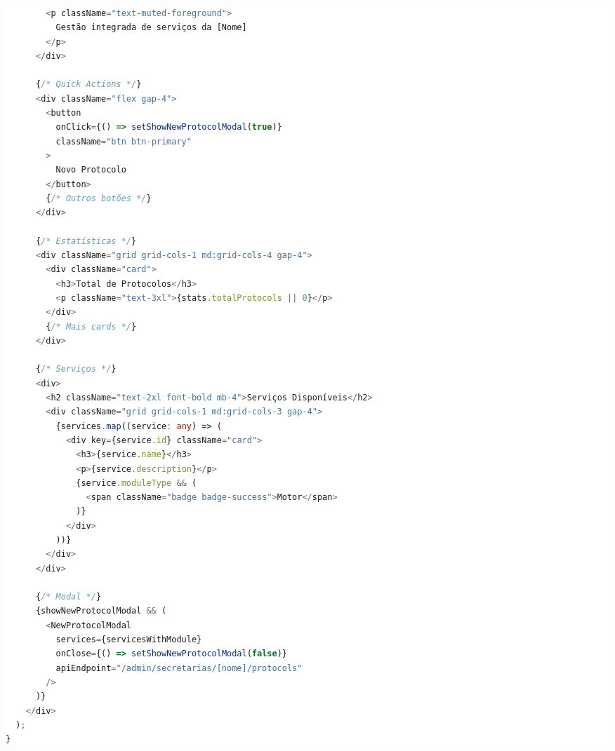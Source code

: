 ```typescript
        <p className="text-muted-foreground">
          Gestão integrada de serviços da [Nome]
        </p>
      </div>

      {/* Quick Actions */}
      <div className="flex gap-4">
        <button
          onClick={() => setShowNewProtocolModal(true)}
          className="btn btn-primary"
        >
          Novo Protocolo
        </button>
        {/* Outros botões */}
      </div>

      {/* Estatísticas */}
      <div className="grid grid-cols-1 md:grid-cols-4 gap-4">
        <div className="card">
          <h3>Total de Protocolos</h3>
          <p className="text-3xl">{stats.totalProtocols || 0}</p>
        </div>
        {/* Mais cards */}
      </div>

      {/* Serviços */}
      <div>
        <h2 className="text-2xl font-bold mb-4">Serviços Disponíveis</h2>
        <div className="grid grid-cols-1 md:grid-cols-3 gap-4">
          {services.map((service: any) => (
            <div key={service.id} className="card">
              <h3>{service.name}</h3>
              <p>{service.description}</p>
              {service.moduleType && (
                <span className="badge badge-success">Motor</span>
              )}
            </div>
          ))}
        </div>
      </div>

      {/* Modal */}
      {showNewProtocolModal && (
        <NewProtocolModal
          services={servicesWithModule}
          onClose={() => setShowNewProtocolModal(false)}
          apiEndpoint="/admin/secretarias/[nome]/protocols"
        />
      )}
    </div>
  );
}
```

